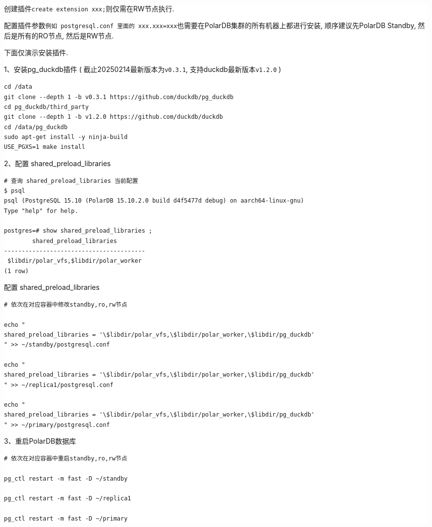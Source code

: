 创建插件`create extension xxx;`则仅需在RW节点执行.     
    
配置插件参数`例如 postgresql.conf 里面的 xxx.xxx=xxx`也需要在PolarDB集群的所有机器上都进行安装, 顺序建议先PolarDB Standby, 然后是所有的RO节点, 然后是RW节点.     
    
下面仅演示安装插件.     
  
1、安装pg_duckdb插件 ( 截止20250214最新版本为`v0.3.1`, 支持duckdb最新版本`v1.2.0` )   
```  
cd /data  
git clone --depth 1 -b v0.3.1 https://github.com/duckdb/pg_duckdb  
cd pg_duckdb/third_party  
git clone --depth 1 -b v1.2.0 https://github.com/duckdb/duckdb  
cd /data/pg_duckdb  
sudo apt-get install -y ninja-build  
USE_PGXS=1 make install  
```  
  
2、配置 shared_preload_libraries    
```    
# 查询 shared_preload_libraries 当前配置      
$ psql  
psql (PostgreSQL 15.10 (PolarDB 15.10.2.0 build d4f5477d debug) on aarch64-linux-gnu)  
Type "help" for help.  
  
postgres=# show shared_preload_libraries ;   
        shared_preload_libraries          
----------------------------------------  
 $libdir/polar_vfs,$libdir/polar_worker  
(1 row)  
```    
    
配置 shared_preload_libraries    
```  
# 依次在对应容器中修改standby,ro,rw节点   
  
echo "  
shared_preload_libraries = '\$libdir/polar_vfs,\$libdir/polar_worker,\$libdir/pg_duckdb'  
" >> ~/standby/postgresql.conf    
  
echo "  
shared_preload_libraries = '\$libdir/polar_vfs,\$libdir/polar_worker,\$libdir/pg_duckdb'  
" >> ~/replica1/postgresql.conf    
  
echo "  
shared_preload_libraries = '\$libdir/polar_vfs,\$libdir/polar_worker,\$libdir/pg_duckdb'  
" >> ~/primary/postgresql.conf    
```    
    
3、重启PolarDB数据库      
```  
# 依次在对应容器中重启standby,ro,rw节点  
  
pg_ctl restart -m fast -D ~/standby  
  
pg_ctl restart -m fast -D ~/replica1  
  
pg_ctl restart -m fast -D ~/primary  
```    
    